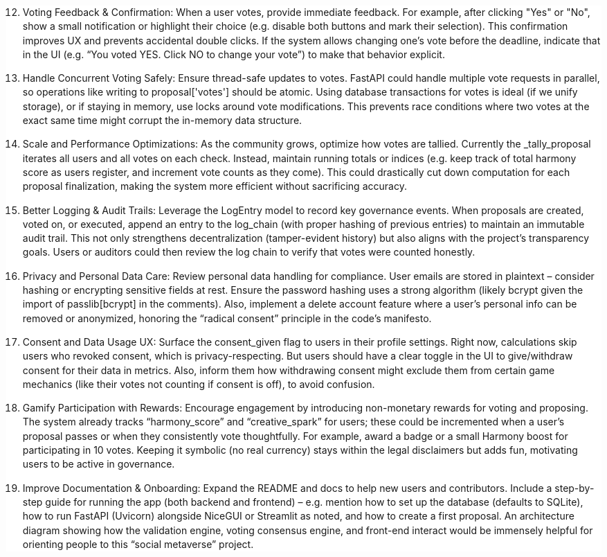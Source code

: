 
12. Voting Feedback & Confirmation: When a user votes, provide immediate feedback. For example, after clicking "Yes" or "No", show a small notification or highlight their choice (e.g. disable both buttons and mark their selection). This confirmation improves UX and prevents accidental double clicks. If the system allows changing one’s vote before the deadline, indicate that in the UI (e.g. “You voted YES. Click NO to change your vote”) to make that behavior explicit.


13. Handle Concurrent Voting Safely: Ensure thread-safe updates to votes. FastAPI could handle multiple vote requests in parallel, so operations like writing to proposal['votes'] should be atomic. Using database transactions for votes is ideal (if we unify storage), or if staying in memory, use locks around vote modifications. This prevents race conditions where two votes at the exact same time might corrupt the in-memory data structure.


14. Scale and Performance Optimizations: As the community grows, optimize how votes are tallied. Currently the _tally_proposal iterates all users and all votes on each check. Instead, maintain running totals or indices (e.g. keep track of total harmony score as users register, and increment vote counts as they come). This could drastically cut down computation for each proposal finalization, making the system more efficient without sacrificing accuracy.


15. Better Logging & Audit Trails: Leverage the LogEntry model to record key governance events. When proposals are created, voted on, or executed, append an entry to the log_chain (with proper hashing of previous entries) to maintain an immutable audit trail. This not only strengthens decentralization (tamper-evident history) but also aligns with the project’s transparency goals. Users or auditors could then review the log chain to verify that votes were counted honestly.


16. Privacy and Personal Data Care: Review personal data handling for compliance. User emails are stored in plaintext – consider hashing or encrypting sensitive fields at rest. Ensure the password hashing uses a strong algorithm (likely bcrypt given the import of passlib[bcrypt] in the comments). Also, implement a delete account feature where a user’s personal info can be removed or anonymized, honoring the “radical consent” principle in the code’s manifesto.


17. Consent and Data Usage UX: Surface the consent_given flag to users in their profile settings. Right now, calculations skip users who revoked consent, which is privacy-respecting. But users should have a clear toggle in the UI to give/withdraw consent for their data in metrics. Also, inform them how withdrawing consent might exclude them from certain game mechanics (like their votes not counting if consent is off), to avoid confusion.


18. Gamify Participation with Rewards: Encourage engagement by introducing non-monetary rewards for voting and proposing. The system already tracks “harmony_score” and “creative_spark” for users; these could be incremented when a user’s proposal passes or when they consistently vote thoughtfully. For example, award a badge or a small Harmony boost for participating in 10 votes. Keeping it symbolic (no real currency) stays within the legal disclaimers but adds fun, motivating users to be active in governance.


19. Improve Documentation & Onboarding: Expand the README and docs to help new users and contributors. Include a step-by-step guide for running the app (both backend and frontend) – e.g. mention how to set up the database (defaults to SQLite), how to run FastAPI (Uvicorn) alongside NiceGUI or Streamlit as noted, and how to create a first proposal. An architecture diagram showing how the validation engine, voting consensus engine, and front-end interact would be immensely helpful for orienting people to this “social metaverse” project.
